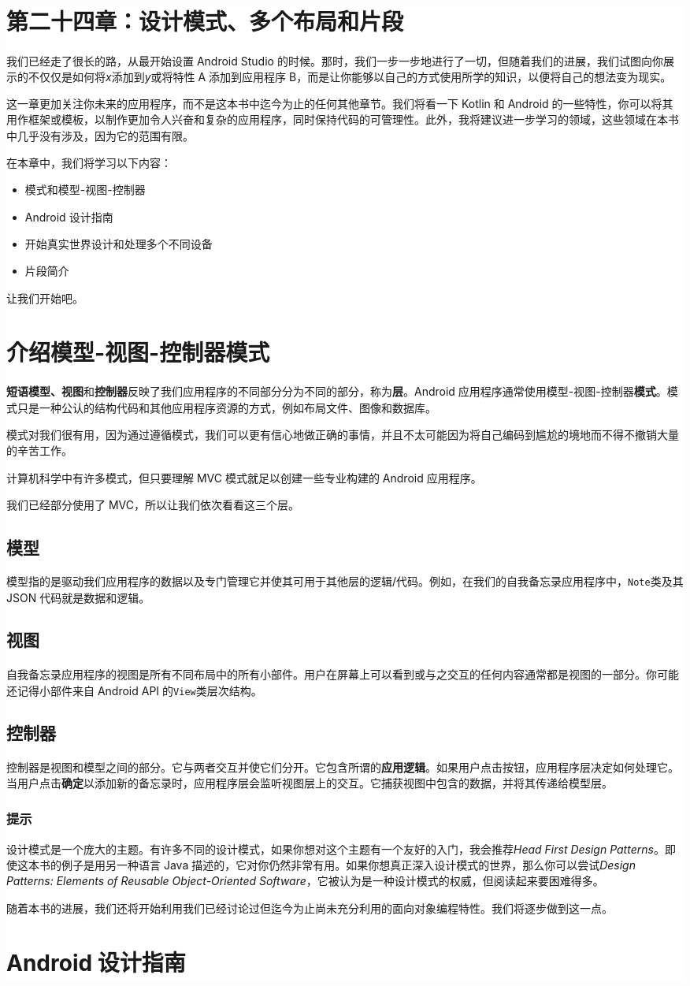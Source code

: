 # 第二十四章：设计模式、多个布局和片段

我们已经走了很长的路，从最开始设置 Android Studio 的时候。那时，我们一步一步地进行了一切，但随着我们的进展，我们试图向你展示的不仅仅是如何将*x*添加到*y*或将特性 A 添加到应用程序 B，而是让你能够以自己的方式使用所学的知识，以便将自己的想法变为现实。

这一章更加关注你未来的应用程序，而不是这本书中迄今为止的任何其他章节。我们将看一下 Kotlin 和 Android 的一些特性，你可以将其用作框架或模板，以制作更加令人兴奋和复杂的应用程序，同时保持代码的可管理性。此外，我将建议进一步学习的领域，这些领域在本书中几乎没有涉及，因为它的范围有限。

在本章中，我们将学习以下内容：

+   模式和模型-视图-控制器

+   Android 设计指南

+   开始真实世界设计和处理多个不同设备

+   片段简介

让我们开始吧。

# 介绍模型-视图-控制器模式

**短语模型、视图**和**控制器**反映了我们应用程序的不同部分分为不同的部分，称为**层**。Android 应用程序通常使用模型-视图-控制器**模式**。模式只是一种公认的结构代码和其他应用程序资源的方式，例如布局文件、图像和数据库。

模式对我们很有用，因为通过遵循模式，我们可以更有信心地做正确的事情，并且不太可能因为将自己编码到尴尬的境地而不得不撤销大量的辛苦工作。

计算机科学中有许多模式，但只要理解 MVC 模式就足以创建一些专业构建的 Android 应用程序。

我们已经部分使用了 MVC，所以让我们依次看看这三个层。

## 模型

模型指的是驱动我们应用程序的数据以及专门管理它并使其可用于其他层的逻辑/代码。例如，在我们的自我备忘录应用程序中，`Note`类及其 JSON 代码就是数据和逻辑。

## 视图

自我备忘录应用程序的视图是所有不同布局中的所有小部件。用户在屏幕上可以看到或与之交互的任何内容通常都是视图的一部分。你可能还记得小部件来自 Android API 的`View`类层次结构。

## 控制器

控制器是视图和模型之间的部分。它与两者交互并使它们分开。它包含所谓的**应用逻辑**。如果用户点击按钮，应用程序层决定如何处理它。当用户点击**确定**以添加新的备忘录时，应用程序层会监听视图层上的交互。它捕获视图中包含的数据，并将其传递给模型层。

### 提示

设计模式是一个庞大的主题。有许多不同的设计模式，如果你想对这个主题有一个友好的入门，我会推荐*Head First Design Patterns*。即使这本书的例子是用另一种语言 Java 描述的，它对你仍然非常有用。如果你想真正深入设计模式的世界，那么你可以尝试*Design Patterns: Elements of Reusable Object-Oriented Software*，它被认为是一种设计模式的权威，但阅读起来要困难得多。

随着本书的进展，我们还将开始利用我们已经讨论过但迄今为止尚未充分利用的面向对象编程特性。我们将逐步做到这一点。

# Android 设计指南
